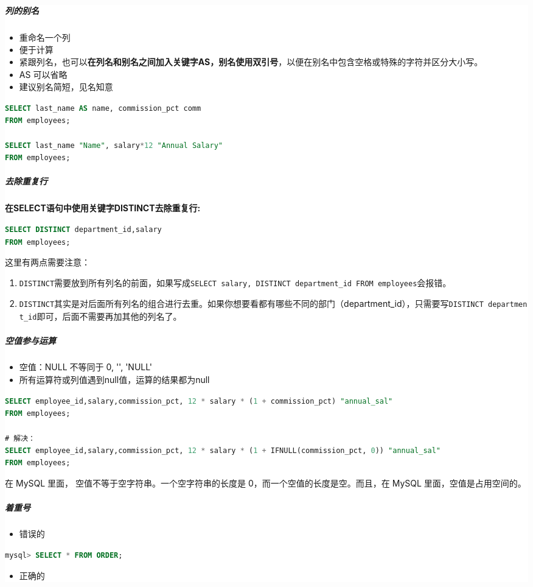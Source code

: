 ##### 列的别名

- 重命名一个列
- 便于计算
- 紧跟列名，也可以**在列名和别名之间加入关键字AS，别名使用双引号**，以便在别名中包含空格或特殊的字符并区分大小写。
- AS 可以省略
- 建议别名简短，见名知意

```sql
SELECT last_name AS name, commission_pct comm 
FROM employees;

SELECT last_name "Name", salary*12 "Annual Salary"
FROM employees;
```

##### 去除重复行

**在SELECT语句中使用关键字DISTINCT去除重复行:**

```sql
SELECT DISTINCT department_id,salary 
FROM employees;
```

这里有两点需要注意：

1. `DISTINCT`需要放到所有列名的前面，如果写成`SELECT salary, DISTINCT department_id FROM employees`会报错。

2. `DISTINCT`其实是对后面所有列名的组合进行去重。如果你想要看都有哪些不同的部门（department_id），只需要写`DISTINCT department_id`即可，后面不需要再加其他的列名了。

##### 空值参与运算

- 空值：NULL 不等同于 0, '', 'NULL'
- 所有运算符或列值遇到null值，运算的结果都为null

```sql
SELECT employee_id,salary,commission_pct, 12 * salary * (1 + commission_pct) "annual_sal" 
FROM employees;

# 解决：
SELECT employee_id,salary,commission_pct, 12 * salary * (1 + IFNULL(commission_pct, 0)) "annual_sal" 
FROM employees;
```

在 MySQL 里面， 空值不等于空字符串。一个空字符串的长度是 0，而一个空值的长度是空。而且，在 MySQL 里面，空值是占用空间的。

##### 着重号

- 错误的

```sql
mysql> SELECT * FROM ORDER;
```

- 正确的
